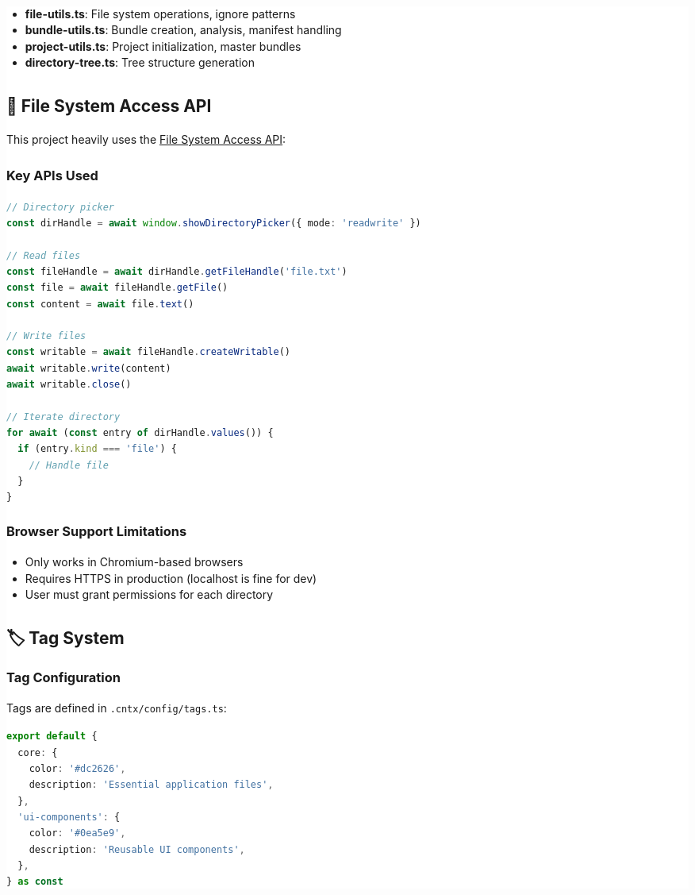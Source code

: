 - **file-utils.ts**: File system operations, ignore patterns
- **bundle-utils.ts**: Bundle creation, analysis, manifest handling
- **project-utils.ts**: Project initialization, master bundles
- **directory-tree.ts**: Tree structure generation

## 🔧 File System Access API

This project heavily uses the [File System Access API](https://developer.mozilla.org/en-US/docs/Web/API/File_System_API):

### Key APIs Used

```typescript
// Directory picker
const dirHandle = await window.showDirectoryPicker({ mode: 'readwrite' })

// Read files
const fileHandle = await dirHandle.getFileHandle('file.txt')
const file = await fileHandle.getFile()
const content = await file.text()

// Write files
const writable = await fileHandle.createWritable()
await writable.write(content)
await writable.close()

// Iterate directory
for await (const entry of dirHandle.values()) {
  if (entry.kind === 'file') {
    // Handle file
  }
}
```

### Browser Support Limitations

- Only works in Chromium-based browsers
- Requires HTTPS in production (localhost is fine for dev)
- User must grant permissions for each directory

## 🏷️ Tag System

### Tag Configuration

Tags are defined in `.cntx/config/tags.ts`:

```typescript
export default {
  core: {
    color: '#dc2626',
    description: 'Essential application files',
  },
  'ui-components': {
    color: '#0ea5e9',
    description: 'Reusable UI components',
  },
} as const
```
